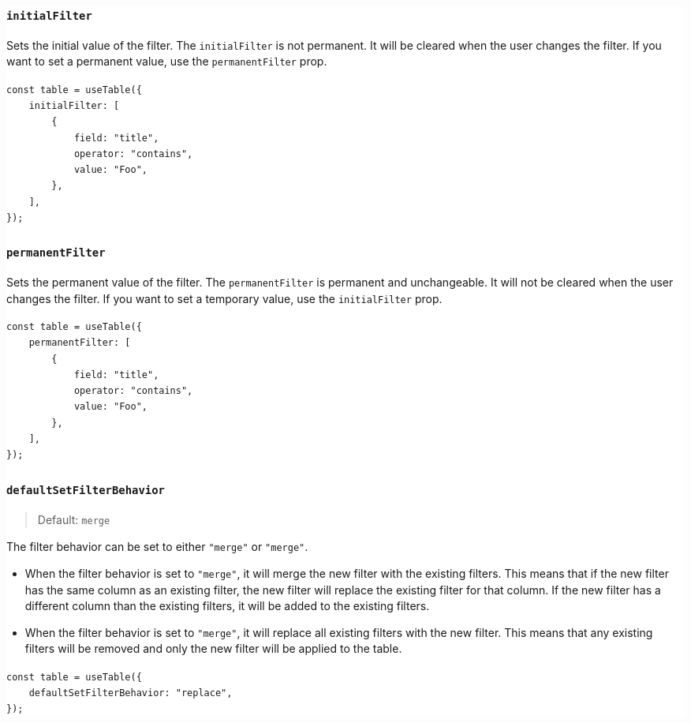 ### `initialFilter`

Sets the initial value of the filter. The `initialFilter` is not permanent. It will be cleared when the user changes the filter. If you want to set a permanent value, use the `permanentFilter` prop.

```tsx
const table = useTable({
    initialFilter: [
        {
            field: "title",
            operator: "contains",
            value: "Foo",
        },
    ],
});
```

### `permanentFilter`

Sets the permanent value of the filter. The `permanentFilter` is permanent and unchangeable. It will not be cleared when the user changes the filter. If you want to set a temporary value, use the `initialFilter` prop.

```tsx
const table = useTable({
    permanentFilter: [
        {
            field: "title",
            operator: "contains",
            value: "Foo",
        },
    ],
});
```

### `defaultSetFilterBehavior`

> Default: `merge`

The filter behavior can be set to either `"merge"` or `"merge"`.

-   When the filter behavior is set to `"merge"`, it will merge the new filter with the existing filters. This means that if the new filter has the same column as an existing filter, the new filter will replace the existing filter for that column. If the new filter has a different column than the existing filters, it will be added to the existing filters.

-   When the filter behavior is set to `"merge"`, it will replace all existing filters with the new filter. This means that any existing filters will be removed and only the new filter will be applied to the table.

```tsx
const table = useTable({
    defaultSetFilterBehavior: "replace",
});
```

